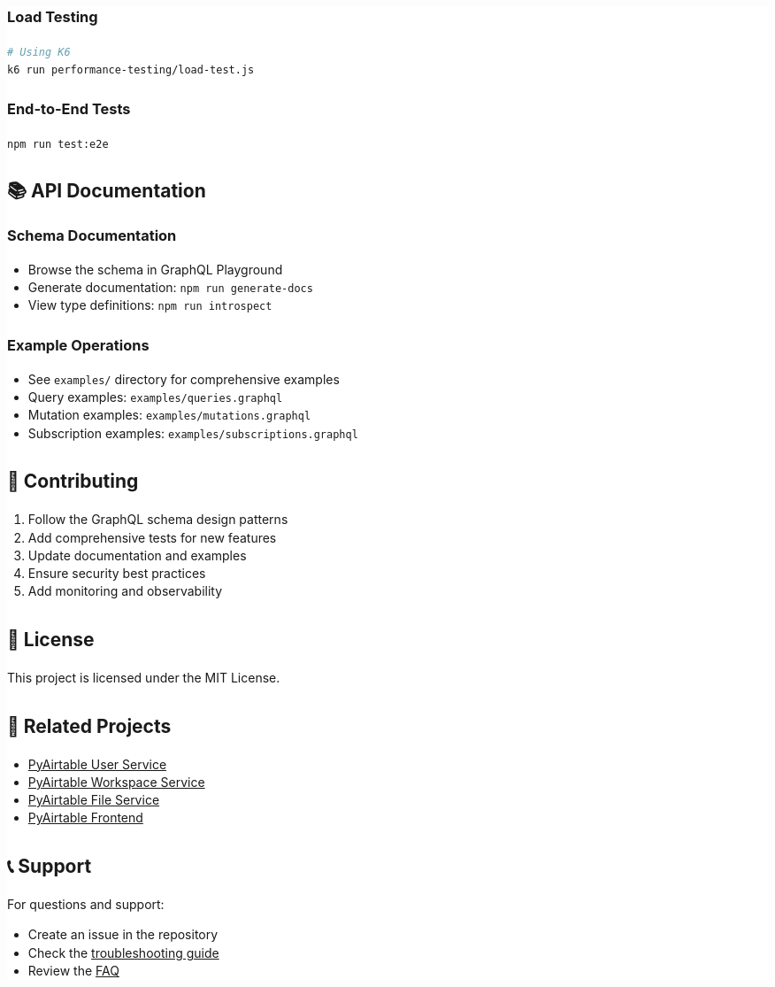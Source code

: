 ### Load Testing
```bash
# Using K6
k6 run performance-testing/load-test.js
```

### End-to-End Tests
```bash
npm run test:e2e
```

## 📚 API Documentation

### Schema Documentation
- Browse the schema in GraphQL Playground
- Generate documentation: `npm run generate-docs`
- View type definitions: `npm run introspect`

### Example Operations
- See `examples/` directory for comprehensive examples
- Query examples: `examples/queries.graphql`
- Mutation examples: `examples/mutations.graphql`
- Subscription examples: `examples/subscriptions.graphql`

## 🤝 Contributing

1. Follow the GraphQL schema design patterns
2. Add comprehensive tests for new features
3. Update documentation and examples
4. Ensure security best practices
5. Add monitoring and observability

## 📄 License

This project is licensed under the MIT License.

## 🔗 Related Projects

- [PyAirtable User Service](../user-service/README.md)
- [PyAirtable Workspace Service](../workspace-service/README.md)
- [PyAirtable File Service](../file-service/README.md)
- [PyAirtable Frontend](../../frontend-services/README.md)

## 📞 Support

For questions and support:
- Create an issue in the repository
- Check the [troubleshooting guide](docs/troubleshooting.md)
- Review the [FAQ](docs/faq.md)